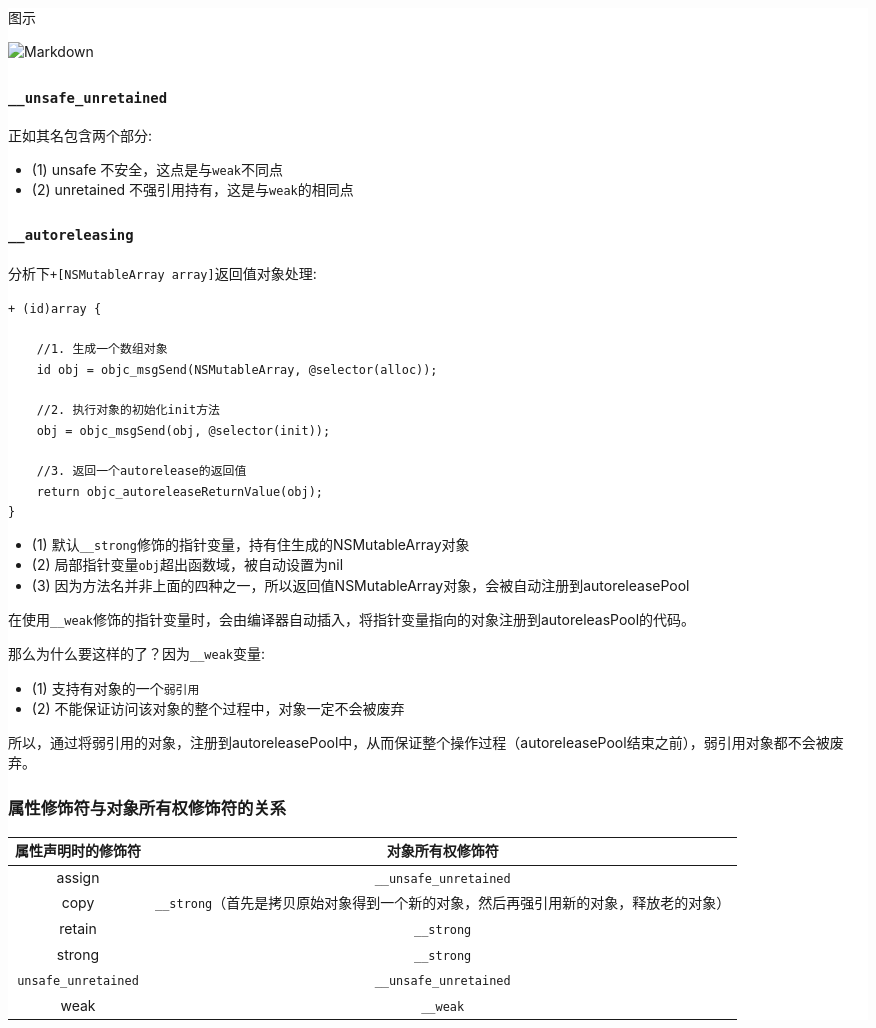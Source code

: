 图示

![Markdown](http://i1.piimg.com/1949/88a1d99f16424bcf.jpg)


###  `__unsafe_unretained`

正如其名包含两个部分:

- (1) unsafe 不安全，这点是与`weak`不同点
- (2) unretained 不强引用持有，这是与`weak`的相同点

### `__autoreleasing`

分析下`+[NSMutableArray array]`返回值对象处理:

```objc
+ (id)array {

	//1. 生成一个数组对象
	id obj = objc_msgSend(NSMutableArray, @selector(alloc));
	
	//2. 执行对象的初始化init方法
	obj = objc_msgSend(obj, @selector(init));
	
	//3. 返回一个autorelease的返回值
	return objc_autoreleaseReturnValue(obj);
}
```

- (1) 默认`__strong`修饰的指针变量，持有住生成的NSMutableArray对象
- (2) 局部指针变量`obj`超出函数域，被自动设置为nil
- (3) 因为方法名并非上面的四种之一，所以返回值NSMutableArray对象，会被自动注册到autoreleasePool

在使用`__weak`修饰的指针变量时，会由编译器自动插入，将指针变量指向的对象注册到autoreleasPool的代码。

那么为什么要这样的了？因为`__weak`变量:

- (1) 支持有对象的一个`弱引用`
- (2) 不能保证访问该对象的整个过程中，对象一定不会被废弃

所以，通过将弱引用的对象，注册到autoreleasePool中，从而保证整个操作过程（autoreleasePool结束之前），弱引用对象都不会被废弃。


### 属性修饰符与对象所有权修饰符的关系

| 属性声明时的修饰符 | 对象所有权修饰符 | 
| :-------------: |:-------------:| 
| assign | `__unsafe_unretained` | 
| copy | `__strong`（首先是拷贝原始对象得到一个新的对象，然后再强引用新的对象，释放老的对象） | 
| retain | `__strong` | 
| strong | `__strong` | 
| `unsafe_unretained` | `__unsafe_unretained` | 
| weak | `__weak` | 
